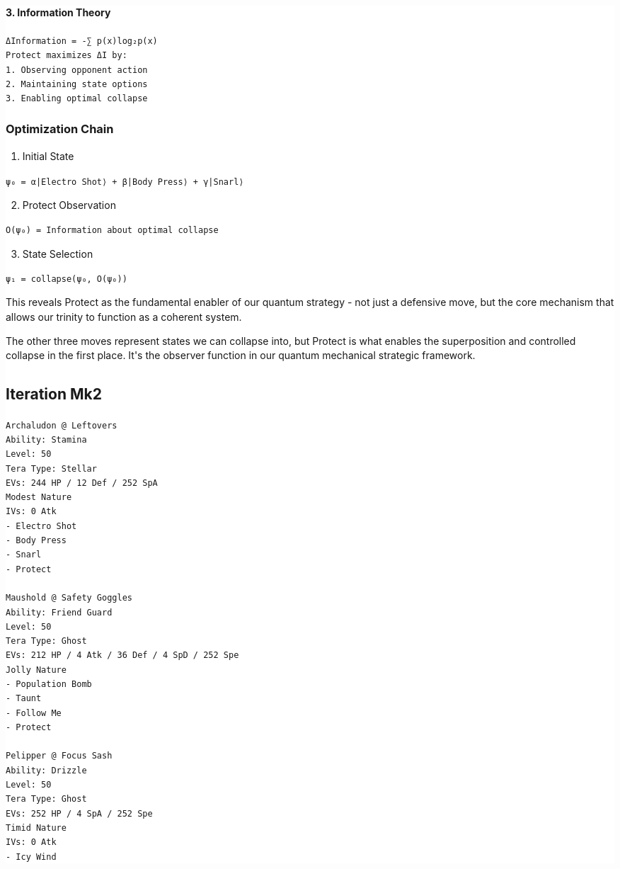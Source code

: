 #### 3. Information Theory
```
ΔInformation = -∑ p(x)log₂p(x)
Protect maximizes ΔI by:
1. Observing opponent action
2. Maintaining state options
3. Enabling optimal collapse
```

### Optimization Chain

1. Initial State
```
ψ₀ = α|Electro Shot⟩ + β|Body Press⟩ + γ|Snarl⟩
```

2. Protect Observation
```
O(ψ₀) = Information about optimal collapse
```

3. State Selection
```
ψ₁ = collapse(ψ₀, O(ψ₀))
```

This reveals Protect as the fundamental enabler of our quantum strategy - not just a defensive move, but the core mechanism that allows our trinity to function as a coherent system.

The other three moves represent states we can collapse into, but Protect is what enables the superposition and controlled collapse in the first place. It's the observer function in our quantum mechanical strategic framework.

## Iteration Mk2
```
Archaludon @ Leftovers  
Ability: Stamina  
Level: 50  
Tera Type: Stellar  
EVs: 244 HP / 12 Def / 252 SpA  
Modest Nature  
IVs: 0 Atk  
- Electro Shot  
- Body Press  
- Snarl  
- Protect  

Maushold @ Safety Goggles  
Ability: Friend Guard  
Level: 50  
Tera Type: Ghost  
EVs: 212 HP / 4 Atk / 36 Def / 4 SpD / 252 Spe  
Jolly Nature  
- Population Bomb  
- Taunt  
- Follow Me  
- Protect  

Pelipper @ Focus Sash  
Ability: Drizzle  
Level: 50  
Tera Type: Ghost  
EVs: 252 HP / 4 SpA / 252 Spe  
Timid Nature  
IVs: 0 Atk  
- Icy Wind  
```